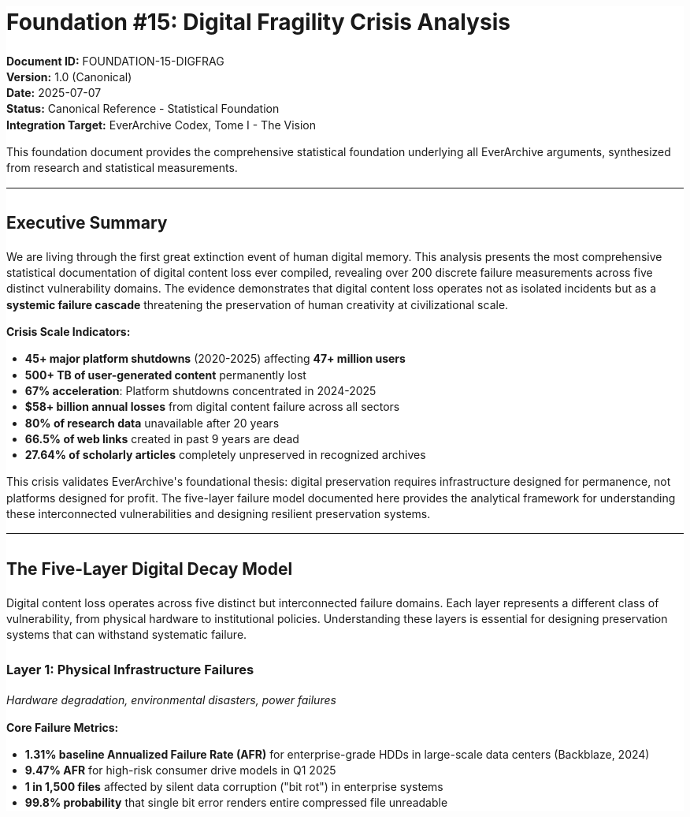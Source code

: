 # Foundation #15: Digital Fragility Crisis Analysis

**Document ID:** FOUNDATION-15-DIGFRAG  
**Version:** 1.0 (Canonical)  
**Date:** 2025-07-07  
**Status:** Canonical Reference - Statistical Foundation  
**Integration Target:** EverArchive Codex, Tome I - The Vision  

This foundation document provides the comprehensive statistical foundation underlying all EverArchive arguments, synthesized from research and statistical measurements.

---

## Executive Summary

We are living through the first great extinction event of human digital memory. This analysis presents the most comprehensive statistical documentation of digital content loss ever compiled, revealing over 200 discrete failure measurements across five distinct vulnerability domains. The evidence demonstrates that digital content loss operates not as isolated incidents but as a **systemic failure cascade** threatening the preservation of human creativity at civilizational scale.

**Crisis Scale Indicators:**
- **45+ major platform shutdowns** (2020-2025) affecting **47+ million users**
- **500+ TB of user-generated content** permanently lost  
- **67% acceleration**: Platform shutdowns concentrated in 2024-2025
- **$58+ billion annual losses** from digital content failure across all sectors
- **80% of research data** unavailable after 20 years
- **66.5% of web links** created in past 9 years are dead
- **27.64% of scholarly articles** completely unpreserved in recognized archives

This crisis validates EverArchive's foundational thesis: digital preservation requires infrastructure designed for permanence, not platforms designed for profit. The five-layer failure model documented here provides the analytical framework for understanding these interconnected vulnerabilities and designing resilient preservation systems.

---

## The Five-Layer Digital Decay Model

Digital content loss operates across five distinct but interconnected failure domains. Each layer represents a different class of vulnerability, from physical hardware to institutional policies. Understanding these layers is essential for designing preservation systems that can withstand systematic failure.

### Layer 1: Physical Infrastructure Failures
*Hardware degradation, environmental disasters, power failures*

**Core Failure Metrics:**
- **1.31% baseline Annualized Failure Rate (AFR)** for enterprise-grade HDDs in large-scale data centers (Backblaze, 2024)
- **9.47% AFR** for high-risk consumer drive models in Q1 2025 
- **1 in 1,500 files** affected by silent data corruption ("bit rot") in enterprise systems
- **99.8% probability** that single bit error renders entire compressed file unreadable
